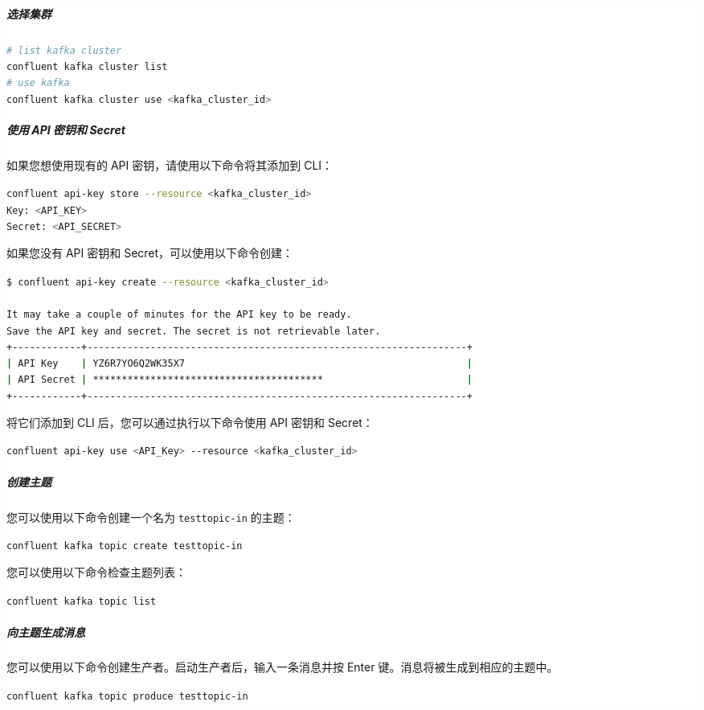 ##### 选择集群

```bash
# list kafka cluster
confluent kafka cluster list
# use kafka
confluent kafka cluster use <kafka_cluster_id>
```

##### 使用 API 密钥和 Secret

如果您想使用现有的 API 密钥，请使用以下命令将其添加到 CLI：

```bash
confluent api-key store --resource <kafka_cluster_id>
Key: <API_KEY>
Secret: <API_SECRET>
```

如果您没有 API 密钥和 Secret，可以使用以下命令创建：

```bash
$ confluent api-key create --resource <kafka_cluster_id>

It may take a couple of minutes for the API key to be ready.
Save the API key and secret. The secret is not retrievable later.
+------------+------------------------------------------------------------------+
| API Key    | YZ6R7YO6Q2WK35X7                                                 |
| API Secret | ****************************************                         |
+------------+------------------------------------------------------------------+
```

将它们添加到 CLI 后，您可以通过执行以下命令使用 API 密钥和 Secret：

```bash
confluent api-key use <API_Key> --resource <kafka_cluster_id>
```

##### 创建主题

您可以使用以下命令创建一个名为 `testtopic-in` 的主题：

```bash
confluent kafka topic create testtopic-in
```

您可以使用以下命令检查主题列表：

```bash
confluent kafka topic list
```

##### 向主题生成消息

您可以使用以下命令创建生产者。启动生产者后，输入一条消息并按 Enter 键。消息将被生成到相应的主题中。

```bash
confluent kafka topic produce testtopic-in
```
